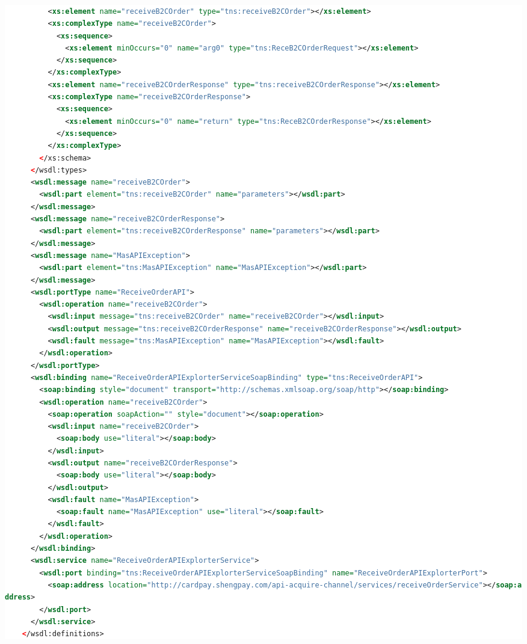 ```xml
          <xs:element name="receiveB2COrder" type="tns:receiveB2COrder"></xs:element>  
          <xs:complexType name="receiveB2COrder"> 
            <xs:sequence> 
              <xs:element minOccurs="0" name="arg0" type="tns:ReceB2COrderRequest"></xs:element> 
            </xs:sequence> 
          </xs:complexType>  
          <xs:element name="receiveB2COrderResponse" type="tns:receiveB2COrderResponse"></xs:element>  
          <xs:complexType name="receiveB2COrderResponse"> 
            <xs:sequence> 
              <xs:element minOccurs="0" name="return" type="tns:ReceB2COrderResponse"></xs:element> 
            </xs:sequence> 
          </xs:complexType> 
        </xs:schema> 
      </wsdl:types>  
      <wsdl:message name="receiveB2COrder"> 
        <wsdl:part element="tns:receiveB2COrder" name="parameters"></wsdl:part> 
      </wsdl:message>  
      <wsdl:message name="receiveB2COrderResponse"> 
        <wsdl:part element="tns:receiveB2COrderResponse" name="parameters"></wsdl:part> 
      </wsdl:message>  
      <wsdl:message name="MasAPIException"> 
        <wsdl:part element="tns:MasAPIException" name="MasAPIException"></wsdl:part> 
      </wsdl:message>  
      <wsdl:portType name="ReceiveOrderAPI"> 
        <wsdl:operation name="receiveB2COrder"> 
          <wsdl:input message="tns:receiveB2COrder" name="receiveB2COrder"></wsdl:input>  
          <wsdl:output message="tns:receiveB2COrderResponse" name="receiveB2COrderResponse"></wsdl:output>  
          <wsdl:fault message="tns:MasAPIException" name="MasAPIException"></wsdl:fault> 
        </wsdl:operation> 
      </wsdl:portType>  
      <wsdl:binding name="ReceiveOrderAPIExplorterServiceSoapBinding" type="tns:ReceiveOrderAPI"> 
        <soap:binding style="document" transport="http://schemas.xmlsoap.org/soap/http"></soap:binding>  
        <wsdl:operation name="receiveB2COrder"> 
          <soap:operation soapAction="" style="document"></soap:operation>  
          <wsdl:input name="receiveB2COrder"> 
            <soap:body use="literal"></soap:body> 
          </wsdl:input>  
          <wsdl:output name="receiveB2COrderResponse"> 
            <soap:body use="literal"></soap:body> 
          </wsdl:output>  
          <wsdl:fault name="MasAPIException"> 
            <soap:fault name="MasAPIException" use="literal"></soap:fault> 
          </wsdl:fault> 
        </wsdl:operation> 
      </wsdl:binding>  
      <wsdl:service name="ReceiveOrderAPIExplorterService"> 
        <wsdl:port binding="tns:ReceiveOrderAPIExplorterServiceSoapBinding" name="ReceiveOrderAPIExplorterPort"> 
          <soap:address location="http://cardpay.shengpay.com/api-acquire-channel/services/receiveOrderService"></soap:address> 
        </wsdl:port> 
      </wsdl:service> 
    </wsdl:definitions>
```

[1]: https://www.congcong.us/post/soap_wsdl.html
